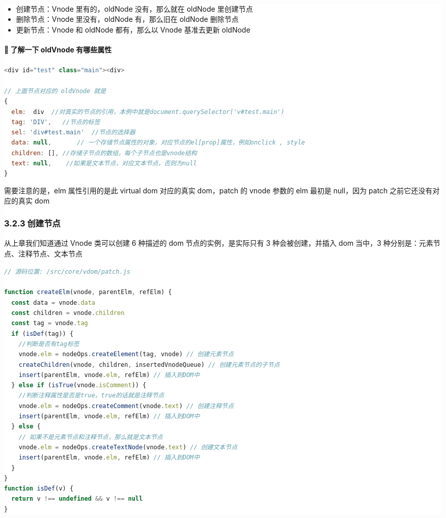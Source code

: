 - 创建节点：Vnode 里有的，oldNode 没有，那么就在 oldNode 里创建节点
- 删除节点：Vnode 里没有，oldNode 有，那么旧在 oldNode 删除节点
- 更新节点：Vnode 和 oldNode 都有，那么以 Vnode 基准去更新 oldNode

#### :tomato: 了解一下 oldVnode 有哪些属性

```javascript
<div id="test" class="main"><div>

// 上面节点对应的 oldVnode 就是
{
  elm:  div  //对真实的节点的引用，本例中就是document.querySelector('v#test.main')
  tag: 'DIV',   //节点的标签
  sel: 'div#test.main'  //节点的选择器
  data: null,       // 一个存储节点属性的对象，对应节点的el[prop]属性，例如onclick , style
  children: [], //存储子节点的数组，每个子节点也是vnode结构
  text: null,    //如果是文本节点，对应文本节点，否则为null
}

```

需要注意的是，elm 属性引用的是此 virtual dom 对应的真实 dom，patch 的 vnode 参数的 elm 最初是 null，因为 patch 之前它还没有对应的真实 dom

### 3.2.3 创建节点

从上章我们知道通过 Vnode 类可以创建 6 种描述的 dom 节点的实例，是实际只有 3 种会被创建，并插入 dom 当中，3 种分别是：元素节点、注释节点、文本节点

```javascript
// 源码位置: /src/core/vdom/patch.js

function createElm(vnode, parentElm, refElm) {
  const data = vnode.data
  const children = vnode.children
  const tag = vnode.tag
  if (isDef(tag)) {
    //判断是否有tag标签
    vnode.elm = nodeOps.createElement(tag, vnode) // 创建元素节点
    createChildren(vnode, children, insertedVnodeQueue) // 创建元素节点的子节点
    insert(parentElm, vnode.elm, refElm) // 插入到DOM中
  } else if (isTrue(vnode.isComment)) {
    //判断注释属性是否是true，true的话就是注释节点
    vnode.elm = nodeOps.createComment(vnode.text) // 创建注释节点
    insert(parentElm, vnode.elm, refElm) // 插入到DOM中
  } else {
    // 如果不是元素节点和注释节点，那么就是文本节点
    vnode.elm = nodeOps.createTextNode(vnode.text) // 创建文本节点
    insert(parentElm, vnode.elm, refElm) // 插入到DOM中
  }
}
function isDef(v) {
  return v !== undefined && v !== null
}
```
